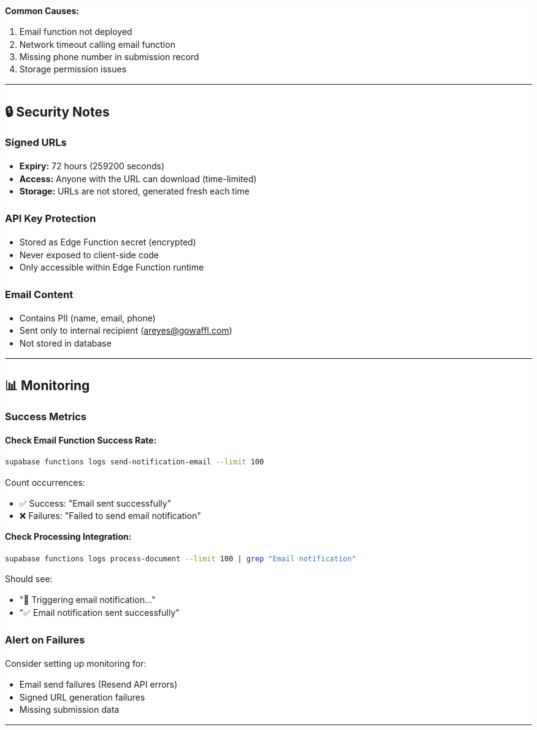 **Common Causes:**
1. Email function not deployed
2. Network timeout calling email function
3. Missing phone number in submission record
4. Storage permission issues

---

## 🔒 Security Notes

### Signed URLs
- **Expiry:** 72 hours (259200 seconds)
- **Access:** Anyone with the URL can download (time-limited)
- **Storage:** URLs are not stored, generated fresh each time

### API Key Protection
- Stored as Edge Function secret (encrypted)
- Never exposed to client-side code
- Only accessible within Edge Function runtime

### Email Content
- Contains PII (name, email, phone)
- Sent only to internal recipient (areyes@gowaffl.com)
- Not stored in database

---

## 📊 Monitoring

### Success Metrics

**Check Email Function Success Rate:**
```bash
supabase functions logs send-notification-email --limit 100
```

Count occurrences:
- ✅ Success: "Email sent successfully"
- ❌ Failures: "Failed to send email notification"

**Check Processing Integration:**
```bash
supabase functions logs process-document --limit 100 | grep "Email notification"
```

Should see:
- "📧 Triggering email notification..."
- "✅ Email notification sent successfully"

### Alert on Failures

Consider setting up monitoring for:
- Email send failures (Resend API errors)
- Signed URL generation failures
- Missing submission data

---